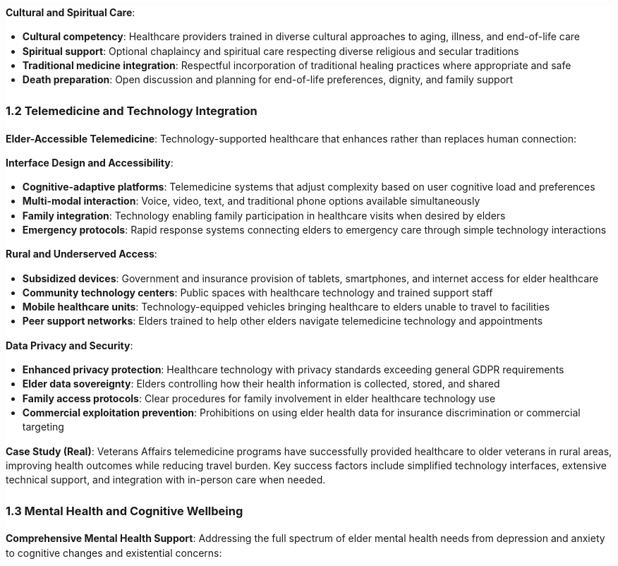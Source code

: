 **Cultural and Spiritual Care**:
- **Cultural competency**: Healthcare providers trained in diverse cultural approaches to aging, illness, and end-of-life care
- **Spiritual support**: Optional chaplaincy and spiritual care respecting diverse religious and secular traditions
- **Traditional medicine integration**: Respectful incorporation of traditional healing practices where appropriate and safe
- **Death preparation**: Open discussion and planning for end-of-life preferences, dignity, and family support

### 1.2 Telemedicine and Technology Integration

**Elder-Accessible Telemedicine**: Technology-supported healthcare that enhances rather than replaces human connection:

**Interface Design and Accessibility**:
- **Cognitive-adaptive platforms**: Telemedicine systems that adjust complexity based on user cognitive load and preferences
- **Multi-modal interaction**: Voice, video, text, and traditional phone options available simultaneously
- **Family integration**: Technology enabling family participation in healthcare visits when desired by elders
- **Emergency protocols**: Rapid response systems connecting elders to emergency care through simple technology interactions

**Rural and Underserved Access**:
- **Subsidized devices**: Government and insurance provision of tablets, smartphones, and internet access for elder healthcare
- **Community technology centers**: Public spaces with healthcare technology and trained support staff
- **Mobile healthcare units**: Technology-equipped vehicles bringing healthcare to elders unable to travel to facilities
- **Peer support networks**: Elders trained to help other elders navigate telemedicine technology and appointments

**Data Privacy and Security**:
- **Enhanced privacy protection**: Healthcare technology with privacy standards exceeding general GDPR requirements
- **Elder data sovereignty**: Elders controlling how their health information is collected, stored, and shared
- **Family access protocols**: Clear procedures for family involvement in elder healthcare technology use
- **Commercial exploitation prevention**: Prohibitions on using elder health data for insurance discrimination or commercial targeting

**Case Study (Real)**: Veterans Affairs telemedicine programs have successfully provided healthcare to older veterans in rural areas, improving health outcomes while reducing travel burden. Key success factors include simplified technology interfaces, extensive technical support, and integration with in-person care when needed.

### 1.3 Mental Health and Cognitive Wellbeing

**Comprehensive Mental Health Support**: Addressing the full spectrum of elder mental health needs from depression and anxiety to cognitive changes and existential concerns:
